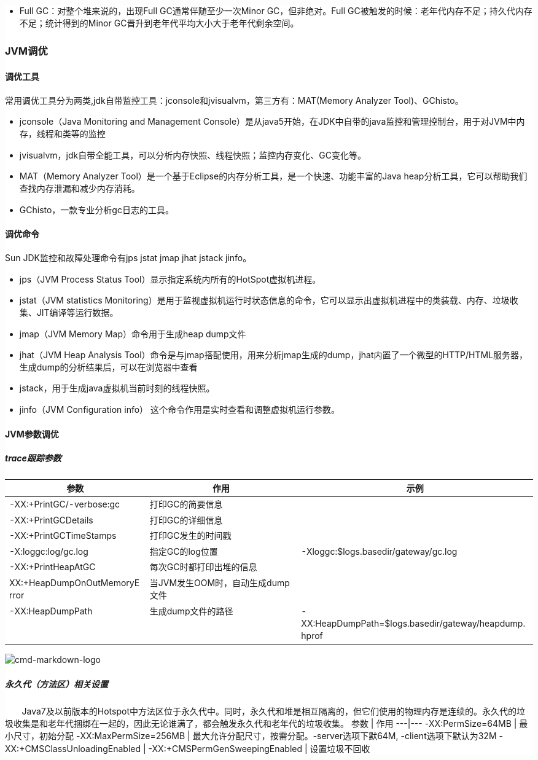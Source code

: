- Full GC：对整个堆来说的，出现Full GC通常伴随至少一次Minor GC，但非绝对。Full GC被触发的时候：老年代内存不足；持久代内存不足；统计得到的Minor GC晋升到老年代平均大小大于老年代剩余空间。

### JVM调优

#### 调优工具

常用调优工具分为两类,jdk自带监控工具：jconsole和jvisualvm，第三方有：MAT(Memory Analyzer Tool)、GChisto。

- jconsole（Java Monitoring and Management Console）是从java5开始，在JDK中自带的java监控和管理控制台，用于对JVM中内存，线程和类等的监控

- jvisualvm，jdk自带全能工具，可以分析内存快照、线程快照；监控内存变化、GC变化等。

- MAT（Memory Analyzer Tool）是一个基于Eclipse的内存分析工具，是一个快速、功能丰富的Java heap分析工具，它可以帮助我们查找内存泄漏和减少内存消耗。

- GChisto，一款专业分析gc日志的工具。

#### 调优命令
Sun JDK监控和故障处理命令有jps jstat jmap jhat jstack jinfo。
- jps（JVM Process Status Tool）显示指定系统内所有的HotSpot虚拟机进程。

- jstat（JVM statistics Monitoring）是用于监视虚拟机运行时状态信息的命令，它可以显示出虚拟机进程中的类装载、内存、垃圾收集、JIT编译等运行数据。

- jmap（JVM Memory Map）命令用于生成heap dump文件

- jhat（JVM Heap Analysis Tool）命令是与jmap搭配使用，用来分析jmap生成的dump，jhat内置了一个微型的HTTP/HTML服务器，生成dump的分析结果后，可以在浏览器中查看

- jstack，用于生成java虚拟机当前时刻的线程快照。

- jinfo（JVM Configuration info） 这个命令作用是实时查看和调整虚拟机运行参数。


#### JVM参数调优

##### trace跟踪参数

参数 | 作用 | 示例 
---|---|---
-XX:+PrintGC/-verbose:gc| 打印GC的简要信息 |  
-XX:+PrintGCDetails| 打印GC的详细信息 |  
-XX:+PrintGCTimeStamps| 打印GC发生的时间戳 |  
-X:loggc:log/gc.log| 指定GC的log位置 | -Xloggc:$logs.basedir/gateway/gc.log 
-XX:+PrintHeapAtGC| 每次GC时都打印出堆的信息 |  
XX:+HeapDumpOnOutMemoryError| 当JVM发生OOM时，自动生成dump文件 |  
-XX:HeapDumpPath| 生成dump文件的路径 | -XX:HeapDumpPath=$logs.basedir/gateway/heapdump.hprof


![cmd-markdown-logo](http://139.224.113.197/20200115181602.jpg)<br>

##### 永久代（方法区）相关设置
&nbsp;&nbsp;&nbsp;&nbsp;&nbsp;&nbsp;&nbsp;Java7及以前版本的Hotspot中方法区位于永久代中。同时，永久代和堆是相互隔离的，但它们使用的物理内存是连续的。永久代的垃圾收集是和老年代捆绑在一起的，因此无论谁满了，都会触发永久代和老年代的垃圾收集。
参数 | 作用
---|---
-XX:PermSize=64MB | 最小尺寸，初始分配
-XX:MaxPermSize=256MB | 最大允许分配尺寸，按需分配。-server选项下默64M, -client选项下默认为32M
-XX:+CMSClassUnloadingEnabled |
-XX:+CMSPermGenSweepingEnabled | 设置垃圾不回收
